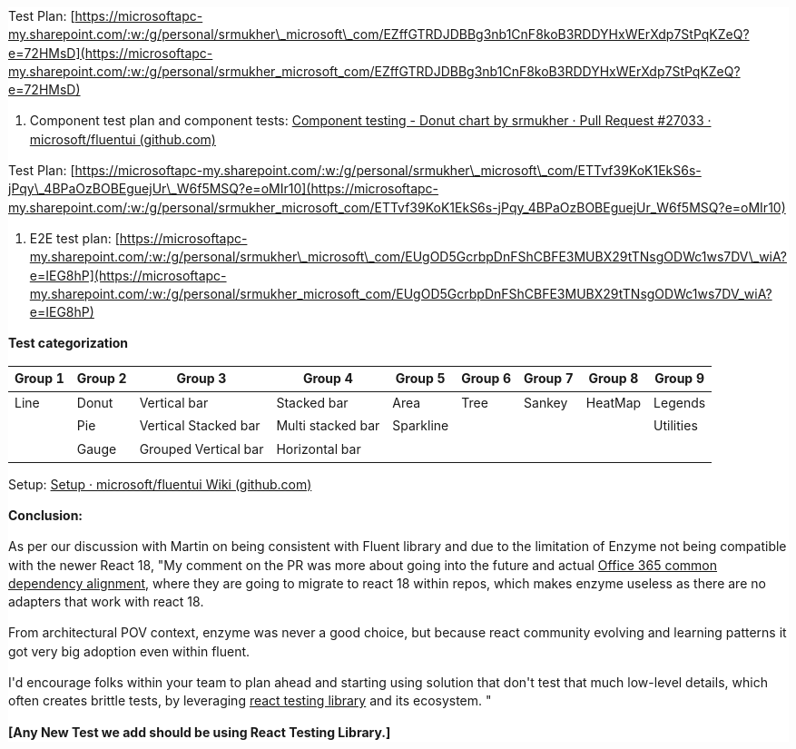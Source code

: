 Test Plan: [https://microsoftapc-my.sharepoint.com/:w:/g/personal/srmukher\_microsoft\_com/EZffGTRDJDBBg3nb1CnF8koB3RDDYHxWErXdp7StPqKZeQ?e=72HMsD](https://microsoftapc-my.sharepoint.com/:w:/g/personal/srmukher_microsoft_com/EZffGTRDJDBBg3nb1CnF8koB3RDDYHxWErXdp7StPqKZeQ?e=72HMsD)

1. Component test plan and component tests: [Component testing - Donut chart by srmukher · Pull Request #27033 · microsoft/fluentui (github.com)](https://github.com/microsoft/fluentui/pull/27033)

Test Plan: [https://microsoftapc-my.sharepoint.com/:w:/g/personal/srmukher\_microsoft\_com/ETTvf39KoK1EkS6s-jPqy\_4BPaOzBOBEguejUr\_W6f5MSQ?e=oMIr10](https://microsoftapc-my.sharepoint.com/:w:/g/personal/srmukher_microsoft_com/ETTvf39KoK1EkS6s-jPqy_4BPaOzBOBEguejUr_W6f5MSQ?e=oMIr10)

1. E2E test plan: [https://microsoftapc-my.sharepoint.com/:w:/g/personal/srmukher\_microsoft\_com/EUgOD5GcrbpDnFShCBFE3MUBX29tTNsgODWc1ws7DV\_wiA?e=IEG8hP](https://microsoftapc-my.sharepoint.com/:w:/g/personal/srmukher_microsoft_com/EUgOD5GcrbpDnFShCBFE3MUBX29tTNsgODWc1ws7DV_wiA?e=IEG8hP)

**Test categorization**

| **Group 1** | **Group 2** | **Group 3** | **Group 4** | **Group 5** | **Group 6** | **Group 7** | **Group 8** | **Group 9** |
| --- | --- | --- | --- | --- | --- | --- | --- | --- |
| Line | Donut | Vertical bar | Stacked bar | Area | Tree | Sankey | HeatMap | Legends |
|| Pie | Vertical Stacked bar | Multi stacked bar | Sparkline |||| Utilities |
|| Gauge | Grouped Vertical bar | Horizontal bar |||||

Setup: [Setup · microsoft/fluentui Wiki (github.com)](https://github.com/microsoft/fluentui/wiki/Setup)

**Conclusion:**

As per our discussion with Martin on being consistent with Fluent library and due to the limitation of Enzyme not being compatible with the newer React 18, "My comment on the PR was more about going into the future and actual [Office 365 common dependency alignment,](https://nam06.safelinks.protection.outlook.com/?url=https%3A%2F%2Fteams.microsoft.com%2Fl%2Fmessage%2F19%3A383bdf2ab03e4d9db0a86225b08a61cd%40thread.tacv2%2F1675850066705%3FtenantId%3D72f988bf-86f1-41af-91ab-2d7cd011db47%26groupId%3D4026aab5-5f82-4e6b-baac-324d6275db35%26parentMessageId%3D1675850066705%26teamName%3D1JS%2520Developers%26channelName%3DGeneral%26createdTime%3D1675850066705&data=05%7C01%7CSreetama.Mukherjee%40microsoft.com%7C2d55d9a4ea77434cf46908db31433ec1%7C72f988bf86f141af91ab2d7cd011db47%7C1%7C0%7C638157937130123054%7CUnknown%7CTWFpbGZsb3d8eyJWIjoiMC4wLjAwMDAiLCJQIjoiV2luMzIiLCJBTiI6Ik1haWwiLCJXVCI6Mn0%3D%7C3000%7C%7C%7C&sdata=U6pTMegvDbdv7FCrbwQlDVlghHeXMra4yw2bASLskI8%3D&reserved=0) where they are going to migrate to react 18 within repos, which makes enzyme useless as there are no adapters that work with react 18.

From architectural POV context, enzyme was never a good choice, but because react community evolving and learning patterns it got very big adoption even within fluent.

I'd encourage folks within your team to plan ahead and starting using solution that don't test that much low-level details, which often creates brittle tests, by leveraging [react testing library](https://nam06.safelinks.protection.outlook.com/?url=https%3A%2F%2Ftesting-library.com%2Fdocs%2Freact-testing-library%2Fintro%2F&data=05%7C01%7CSreetama.Mukherjee%40microsoft.com%7C2d55d9a4ea77434cf46908db31433ec1%7C72f988bf86f141af91ab2d7cd011db47%7C1%7C0%7C638157937130278718%7CUnknown%7CTWFpbGZsb3d8eyJWIjoiMC4wLjAwMDAiLCJQIjoiV2luMzIiLCJBTiI6Ik1haWwiLCJXVCI6Mn0%3D%7C3000%7C%7C%7C&sdata=5J3WzB04YevaW%2BuTYhdcjWJP0osltgG4wvrQH8qhSjA%3D&reserved=0) and its ecosystem. "

**[Any New Test we add should be using React Testing Library.]**
